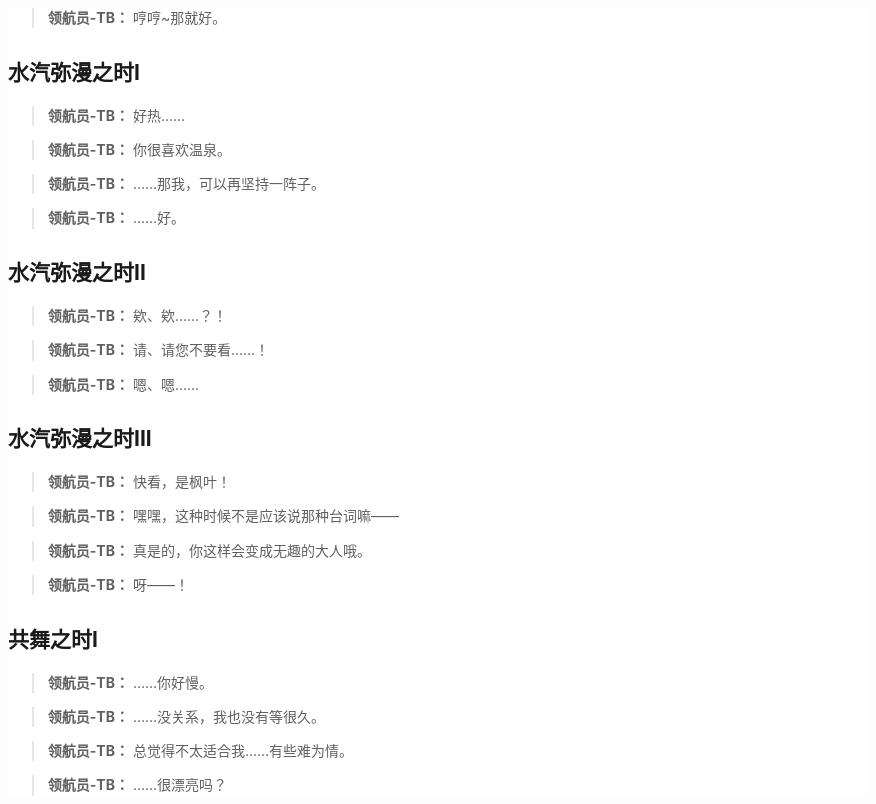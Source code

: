 > **领航员-TB：**
> 哼哼~那就好。

## 水汽弥漫之时I

> **领航员-TB：**
> 好热……

> **领航员-TB：**
> 你很喜欢温泉。

> **领航员-TB：**
> ……那我，可以再坚持一阵子。

> **领航员-TB：**
> ……好。

## 水汽弥漫之时II

> **领航员-TB：**
> 欸、欸……？！

> **领航员-TB：**
> 请、请您不要看……！

> **领航员-TB：**
> 嗯、嗯……

## 水汽弥漫之时III

> **领航员-TB：**
> 快看，是枫叶！

> **领航员-TB：**
> 嘿嘿，这种时候不是应该说那种台词嘛——

> **领航员-TB：**
> 真是的，你这样会变成无趣的大人哦。

> **领航员-TB：**
> 呀——！

## 共舞之时I

> **领航员-TB：**
> ……你好慢。

> **领航员-TB：**
> ……没关系，我也没有等很久。

> **领航员-TB：**
> 总觉得不太适合我……有些难为情。

> **领航员-TB：**
> ……很漂亮吗？
